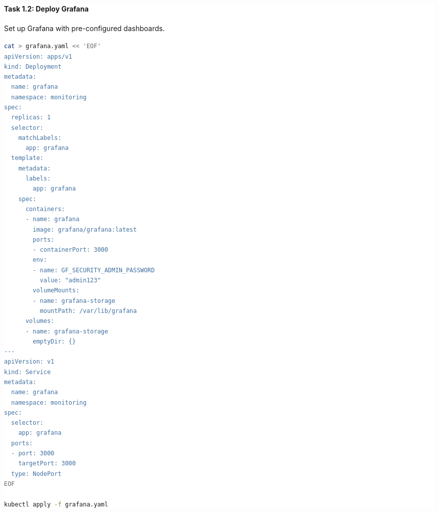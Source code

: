 #### Task 1.2: Deploy Grafana
Set up Grafana with pre-configured dashboards.

```bash
cat > grafana.yaml << 'EOF'
apiVersion: apps/v1
kind: Deployment
metadata:
  name: grafana
  namespace: monitoring
spec:
  replicas: 1
  selector:
    matchLabels:
      app: grafana
  template:
    metadata:
      labels:
        app: grafana
    spec:
      containers:
      - name: grafana
        image: grafana/grafana:latest
        ports:
        - containerPort: 3000
        env:
        - name: GF_SECURITY_ADMIN_PASSWORD
          value: "admin123"
        volumeMounts:
        - name: grafana-storage
          mountPath: /var/lib/grafana
      volumes:
      - name: grafana-storage
        emptyDir: {}
---
apiVersion: v1
kind: Service
metadata:
  name: grafana
  namespace: monitoring
spec:
  selector:
    app: grafana
  ports:
  - port: 3000
    targetPort: 3000
  type: NodePort
EOF

kubectl apply -f grafana.yaml
```
